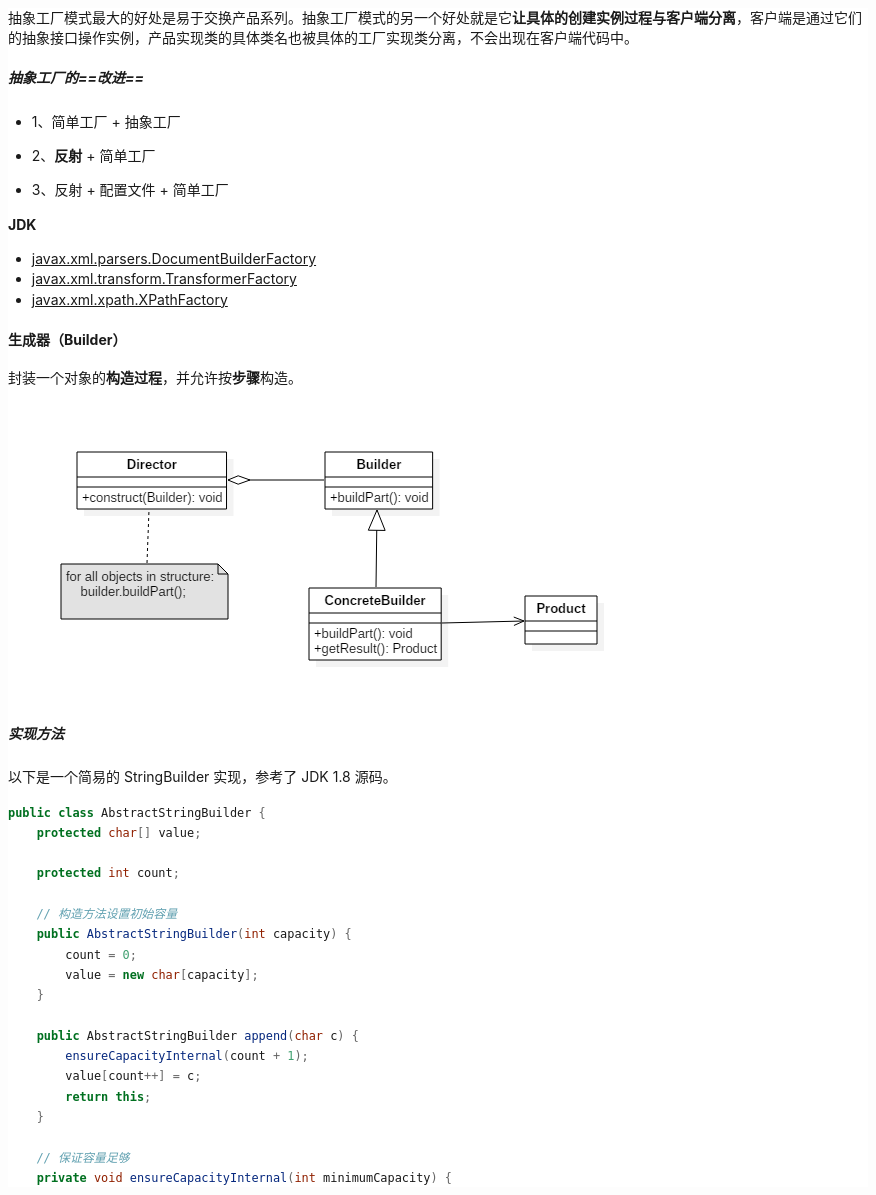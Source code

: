 抽象工厂模式最大的好处是易于交换产品系列。抽象工厂模式的另一个好处就是它**让具体的创建实例过程与客户端分离**，客户端是通过它们的抽象接口操作实例，产品实现类的具体类名也被具体的工厂实现类分离，不会出现在客户端代码中。



##### 抽象工厂的==改进==

- 1、简单工厂 + 抽象工厂

- 2、**反射**  + 简单工厂
- 3、反射 + 配置文件 + 简单工厂

**JDK**

- [javax.xml.parsers.DocumentBuilderFactory](http://docs.oracle.com/javase/8/docs/api/javax/xml/parsers/DocumentBuilderFactory.html)
- [javax.xml.transform.TransformerFactory](http://docs.oracle.com/javase/8/docs/api/javax/xml/transform/TransformerFactory.html#newInstance--)
- [javax.xml.xpath.XPathFactory](http://docs.oracle.com/javase/8/docs/api/javax/xml/xpath/XPathFactory.html#newInstance--)





#### 生成器（Builder）

封装一个对象的**构造过程**，并允许按**步骤**构造。

![1563599805810](assets/1563599805810.png)

##### 实现方法

以下是一个简易的 StringBuilder 实现，参考了 JDK 1.8 源码。

```java
public class AbstractStringBuilder {
    protected char[] value;

    protected int count;
	
    // 构造方法设置初始容量
    public AbstractStringBuilder(int capacity) {
        count = 0;
        value = new char[capacity];
    }

    public AbstractStringBuilder append(char c) {
        ensureCapacityInternal(count + 1);
        value[count++] = c;
        return this;
    }
	
    // 保证容量足够
    private void ensureCapacityInternal(int minimumCapacity) {
```